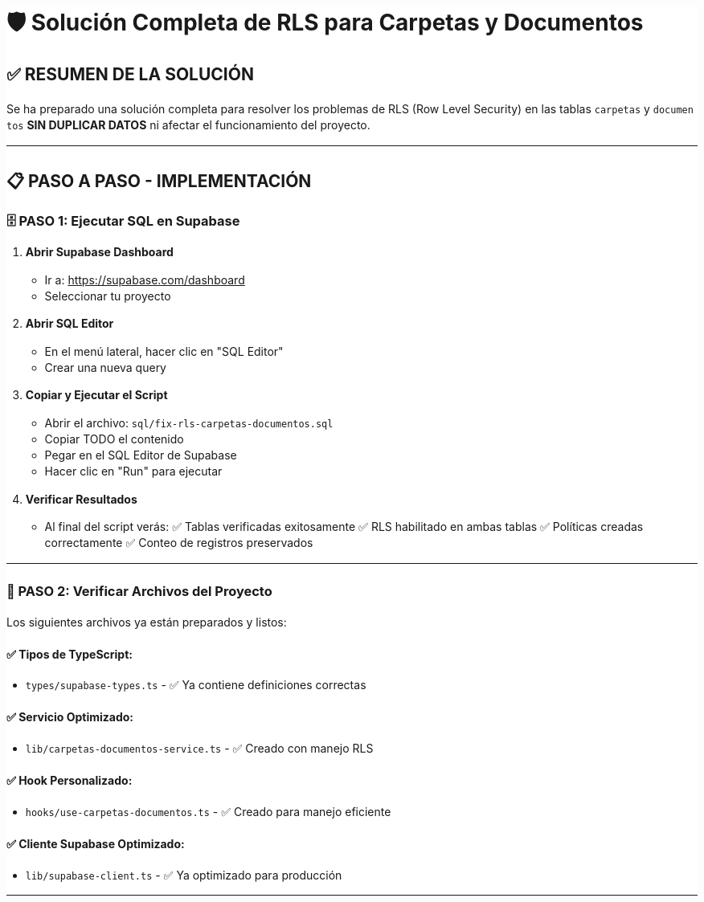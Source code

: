 # 🛡️ Solución Completa de RLS para Carpetas y Documentos

## ✅ **RESUMEN DE LA SOLUCIÓN**

Se ha preparado una solución completa para resolver los problemas de RLS (Row Level Security) en las tablas `carpetas` y `documentos` **SIN DUPLICAR DATOS** ni afectar el funcionamiento del proyecto.

---

## 📋 **PASO A PASO - IMPLEMENTACIÓN**

### **🗄️ PASO 1: Ejecutar SQL en Supabase**

1. **Abrir Supabase Dashboard**
   - Ir a: https://supabase.com/dashboard
   - Seleccionar tu proyecto

2. **Abrir SQL Editor**
   - En el menú lateral, hacer clic en "SQL Editor"
   - Crear una nueva query

3. **Copiar y Ejecutar el Script**
   - Abrir el archivo: `sql/fix-rls-carpetas-documentos.sql`
   - Copiar TODO el contenido
   - Pegar en el SQL Editor de Supabase
   - Hacer clic en "Run" para ejecutar

4. **Verificar Resultados**
   - Al final del script verás:
     ✅ Tablas verificadas exitosamente
     ✅ RLS habilitado en ambas tablas
     ✅ Políticas creadas correctamente
     ✅ Conteo de registros preservados

---

### **🔧 PASO 2: Verificar Archivos del Proyecto**

Los siguientes archivos ya están preparados y listos:

#### **✅ Tipos de TypeScript:**
- `types/supabase-types.ts` - ✅ Ya contiene definiciones correctas

#### **✅ Servicio Optimizado:**
- `lib/carpetas-documentos-service.ts` - ✅ Creado con manejo RLS

#### **✅ Hook Personalizado:**
- `hooks/use-carpetas-documentos.ts` - ✅ Creado para manejo eficiente

#### **✅ Cliente Supabase Optimizado:**
- `lib/supabase-client.ts` - ✅ Ya optimizado para producción

---